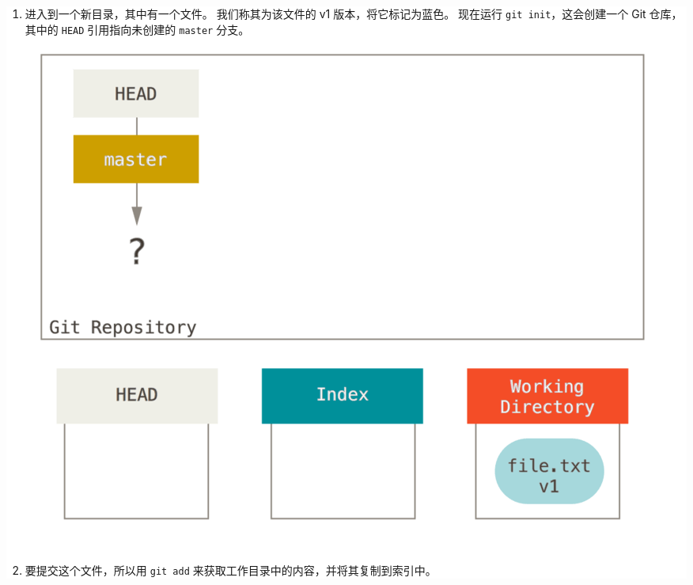 1. 进入到一个新目录，其中有一个文件。 我们称其为该文件的 v1 版本，将它标记为蓝色。 现在运行 `git init`，这会创建一个 Git 仓库，其中的 `HEAD` 引用指向未创建的 `master` 分支。
   ![init](image/git_init.png)

2. 要提交这个文件，所以用 `git add` 来获取工作目录中的内容，并将其复制到索引中。
